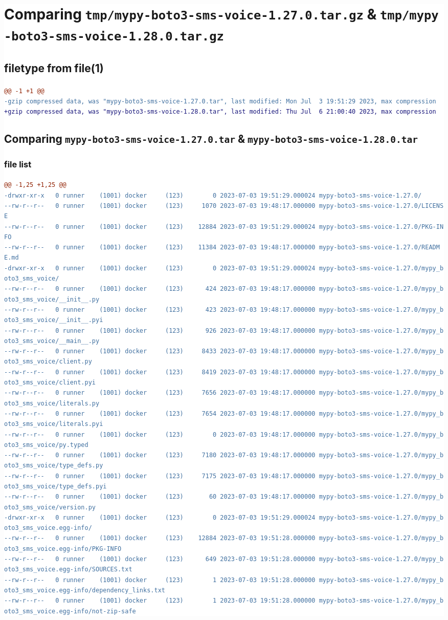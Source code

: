 # Comparing `tmp/mypy-boto3-sms-voice-1.27.0.tar.gz` & `tmp/mypy-boto3-sms-voice-1.28.0.tar.gz`

## filetype from file(1)

```diff
@@ -1 +1 @@
-gzip compressed data, was "mypy-boto3-sms-voice-1.27.0.tar", last modified: Mon Jul  3 19:51:29 2023, max compression
+gzip compressed data, was "mypy-boto3-sms-voice-1.28.0.tar", last modified: Thu Jul  6 21:00:40 2023, max compression
```

## Comparing `mypy-boto3-sms-voice-1.27.0.tar` & `mypy-boto3-sms-voice-1.28.0.tar`

### file list

```diff
@@ -1,25 +1,25 @@
-drwxr-xr-x   0 runner    (1001) docker     (123)        0 2023-07-03 19:51:29.000024 mypy-boto3-sms-voice-1.27.0/
--rw-r--r--   0 runner    (1001) docker     (123)     1070 2023-07-03 19:48:17.000000 mypy-boto3-sms-voice-1.27.0/LICENSE
--rw-r--r--   0 runner    (1001) docker     (123)    12884 2023-07-03 19:51:29.000024 mypy-boto3-sms-voice-1.27.0/PKG-INFO
--rw-r--r--   0 runner    (1001) docker     (123)    11384 2023-07-03 19:48:17.000000 mypy-boto3-sms-voice-1.27.0/README.md
-drwxr-xr-x   0 runner    (1001) docker     (123)        0 2023-07-03 19:51:29.000024 mypy-boto3-sms-voice-1.27.0/mypy_boto3_sms_voice/
--rw-r--r--   0 runner    (1001) docker     (123)      424 2023-07-03 19:48:17.000000 mypy-boto3-sms-voice-1.27.0/mypy_boto3_sms_voice/__init__.py
--rw-r--r--   0 runner    (1001) docker     (123)      423 2023-07-03 19:48:17.000000 mypy-boto3-sms-voice-1.27.0/mypy_boto3_sms_voice/__init__.pyi
--rw-r--r--   0 runner    (1001) docker     (123)      926 2023-07-03 19:48:17.000000 mypy-boto3-sms-voice-1.27.0/mypy_boto3_sms_voice/__main__.py
--rw-r--r--   0 runner    (1001) docker     (123)     8433 2023-07-03 19:48:17.000000 mypy-boto3-sms-voice-1.27.0/mypy_boto3_sms_voice/client.py
--rw-r--r--   0 runner    (1001) docker     (123)     8419 2023-07-03 19:48:17.000000 mypy-boto3-sms-voice-1.27.0/mypy_boto3_sms_voice/client.pyi
--rw-r--r--   0 runner    (1001) docker     (123)     7656 2023-07-03 19:48:17.000000 mypy-boto3-sms-voice-1.27.0/mypy_boto3_sms_voice/literals.py
--rw-r--r--   0 runner    (1001) docker     (123)     7654 2023-07-03 19:48:17.000000 mypy-boto3-sms-voice-1.27.0/mypy_boto3_sms_voice/literals.pyi
--rw-r--r--   0 runner    (1001) docker     (123)        0 2023-07-03 19:48:17.000000 mypy-boto3-sms-voice-1.27.0/mypy_boto3_sms_voice/py.typed
--rw-r--r--   0 runner    (1001) docker     (123)     7180 2023-07-03 19:48:17.000000 mypy-boto3-sms-voice-1.27.0/mypy_boto3_sms_voice/type_defs.py
--rw-r--r--   0 runner    (1001) docker     (123)     7175 2023-07-03 19:48:17.000000 mypy-boto3-sms-voice-1.27.0/mypy_boto3_sms_voice/type_defs.pyi
--rw-r--r--   0 runner    (1001) docker     (123)       60 2023-07-03 19:48:17.000000 mypy-boto3-sms-voice-1.27.0/mypy_boto3_sms_voice/version.py
-drwxr-xr-x   0 runner    (1001) docker     (123)        0 2023-07-03 19:51:29.000024 mypy-boto3-sms-voice-1.27.0/mypy_boto3_sms_voice.egg-info/
--rw-r--r--   0 runner    (1001) docker     (123)    12884 2023-07-03 19:51:28.000000 mypy-boto3-sms-voice-1.27.0/mypy_boto3_sms_voice.egg-info/PKG-INFO
--rw-r--r--   0 runner    (1001) docker     (123)      649 2023-07-03 19:51:28.000000 mypy-boto3-sms-voice-1.27.0/mypy_boto3_sms_voice.egg-info/SOURCES.txt
--rw-r--r--   0 runner    (1001) docker     (123)        1 2023-07-03 19:51:28.000000 mypy-boto3-sms-voice-1.27.0/mypy_boto3_sms_voice.egg-info/dependency_links.txt
--rw-r--r--   0 runner    (1001) docker     (123)        1 2023-07-03 19:51:28.000000 mypy-boto3-sms-voice-1.27.0/mypy_boto3_sms_voice.egg-info/not-zip-safe
```